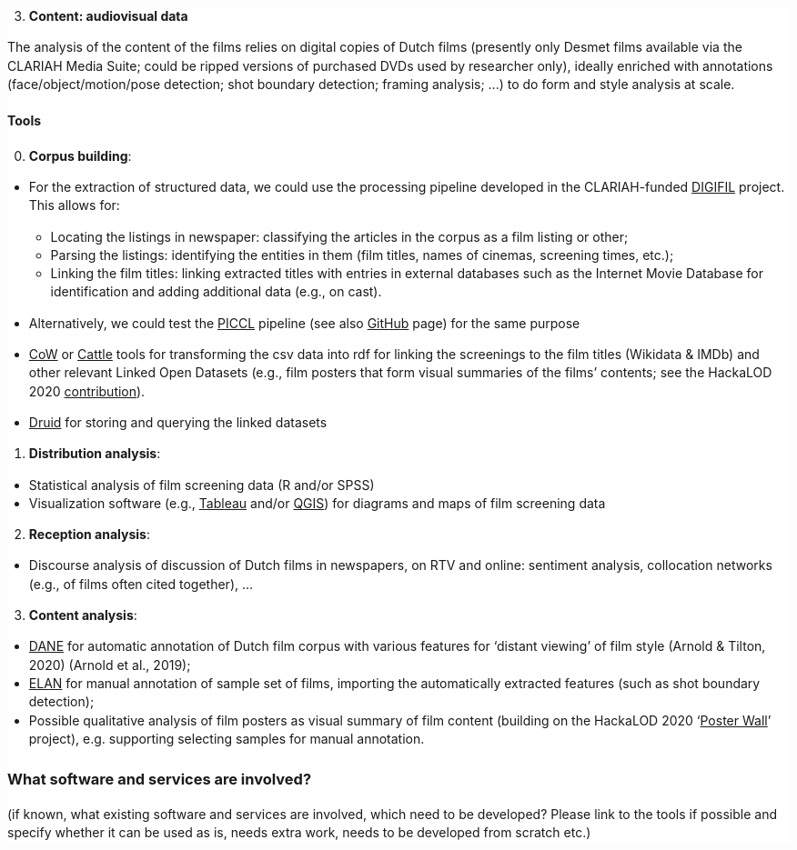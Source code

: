 3. **Content: audiovisual data**

The analysis of the content of the films relies on digital copies of Dutch films (presently only Desmet films available via the CLARIAH Media Suite; could be ripped versions of purchased DVDs used by researcher only), ideally enriched with annotations (face/object/motion/pose detection; shot boundary detection; framing analysis; ...) to do form and style analysis at scale.


#### Tools

0. **Corpus building**:

- For the extraction of structured data, we could use the processing pipeline developed in the CLARIAH-funded [DIGIFIL](https://gitlab.com/uvacreate/digifil) project. This allows for:
  - Locating the listings in newspaper: classifying the articles in the corpus as a film listing or other;
  - Parsing the listings: identifying the entities in them (film titles, names of cinemas, screening times, etc.);
  - Linking the film titles: linking extracted titles with entries in external databases such as the Internet Movie Database for identification and adding additional data (e.g., on cast).

- Alternatively, we could test the [PICCL](http://portal.clarin.nl/node/14392) pipeline (see also [GitHub](https://github.com/LanguageMachines/piccl) page) for the same purpose
- [CoW](https://github.com/CLARIAH/COW/wiki) or [Cattle](http://cattle.datalegend.net/) tools for transforming the csv data into rdf for linking the screenings to the film titles (Wikidata & IMDb) and other relevant Linked Open Datasets (e.g., film posters that form visual summaries of the films’ contents; see the HackaLOD 2020 [contribution](https://uvacreate.gitlab.io/cinema-context/cinema-context-rdf/events/hackalod2020/)).
- [Druid](https://druid.datalegend.net/) for storing and querying the linked datasets

1. **Distribution analysis**:
- Statistical analysis of film screening data (R and/or SPSS)
- Visualization software (e.g., [Tableau](https://www.tableau.com/) and/or [QGIS](https://www.qgis.org/en/site/)) for diagrams and maps of film screening data

2. **Reception analysis**:
- Discourse analysis of discussion of Dutch films in newspapers, on RTV and online: sentiment analysis, collocation networks (e.g., of films often cited together), …

3. **Content analysis**:
- [DANE](https://github.com/CLARIAH/DANE) for automatic annotation of Dutch film corpus with various features for ‘distant viewing’ of film style (Arnold & Tilton, 2020) (Arnold et al., 2019);
- [ELAN](https://archive.mpi.nl/tla/elan) for manual annotation of sample set of films, importing the automatically extracted features (such as shot boundary detection);
- Possible qualitative analysis of film posters as visual summary of film content (building on the HackaLOD 2020 ‘[Poster Wall](https://uvacreate.gitlab.io/cinema-context/cinema-context-rdf/events/hackalod2020/)’ project), e.g. supporting selecting samples for manual annotation.



### What software and services are involved?

(if known, what existing software and services are involved, which need to be developed? Please link to the tools if possible and specify whether it can be used as is, needs extra work, needs to be developed from scratch etc.)
